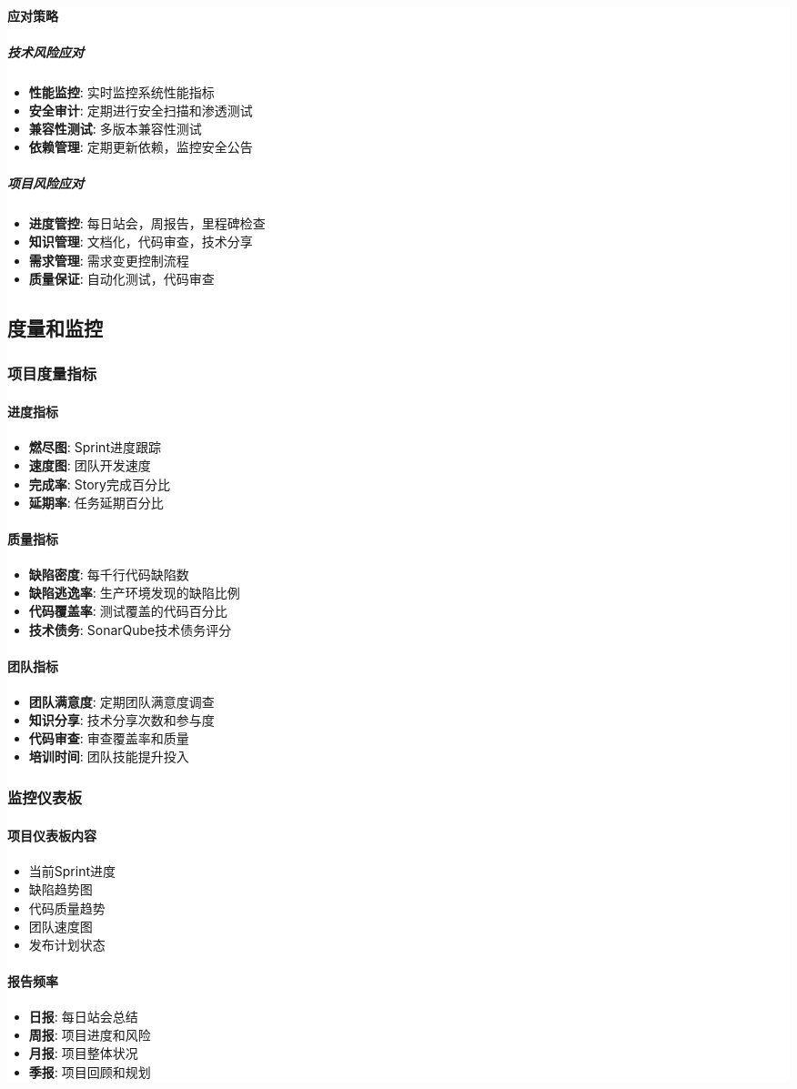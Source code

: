 #### 应对策略

##### 技术风险应对
- **性能监控**: 实时监控系统性能指标
- **安全审计**: 定期进行安全扫描和渗透测试
- **兼容性测试**: 多版本兼容性测试
- **依赖管理**: 定期更新依赖，监控安全公告

##### 项目风险应对
- **进度管控**: 每日站会，周报告，里程碑检查
- **知识管理**: 文档化，代码审查，技术分享
- **需求管理**: 需求变更控制流程
- **质量保证**: 自动化测试，代码审查

## 度量和监控

### 项目度量指标

#### 进度指标
- **燃尽图**: Sprint进度跟踪
- **速度图**: 团队开发速度
- **完成率**: Story完成百分比
- **延期率**: 任务延期百分比

#### 质量指标
- **缺陷密度**: 每千行代码缺陷数
- **缺陷逃逸率**: 生产环境发现的缺陷比例
- **代码覆盖率**: 测试覆盖的代码百分比
- **技术债务**: SonarQube技术债务评分

#### 团队指标
- **团队满意度**: 定期团队满意度调查
- **知识分享**: 技术分享次数和参与度
- **代码审查**: 审查覆盖率和质量
- **培训时间**: 团队技能提升投入

### 监控仪表板

#### 项目仪表板内容
- 当前Sprint进度
- 缺陷趋势图
- 代码质量趋势
- 团队速度图
- 发布计划状态

#### 报告频率
- **日报**: 每日站会总结
- **周报**: 项目进度和风险
- **月报**: 项目整体状况
- **季报**: 项目回顾和规划
